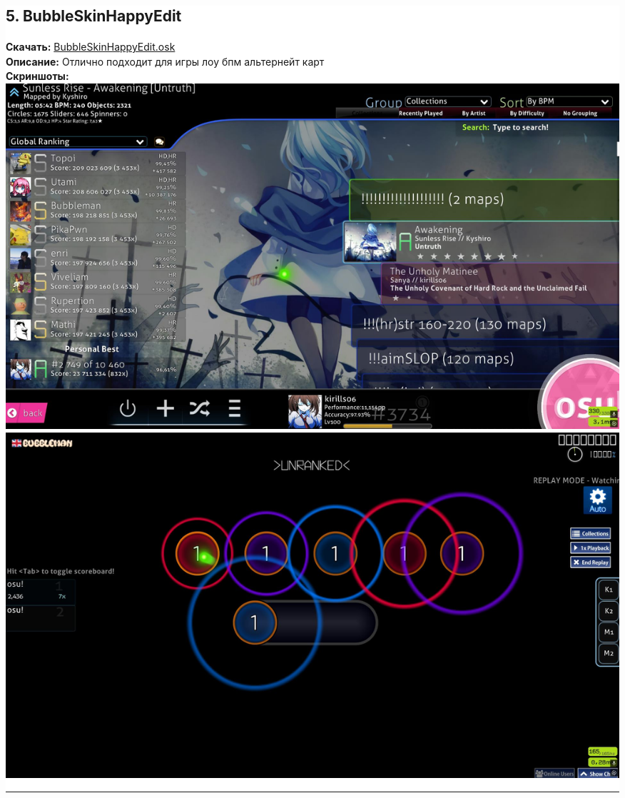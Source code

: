 
## 5. BubbleSkinHappyEdit
**Скачать:** [BubbleSkinHappyEdit.osk](https://drive.google.com/file/d/1wr8lAGfH2dbSGvmQf-hG473pBSWMkzJQ/view?usp=sharing)  
**Описание:** Отлично подходит для игры лоу бпм альтернейт карт  
**Скриншоты:**  
![Скриншот 1](screenshots/bubbleskin_happy1.jpg)  
![Скриншот 2](screenshots/bubbleskin_happy2.jpg)

---